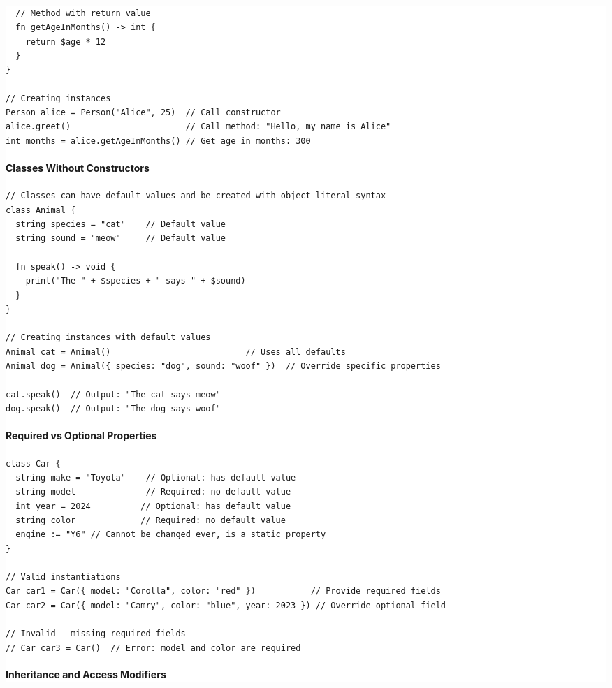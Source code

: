 ```nox
  // Method with return value
  fn getAgeInMonths() -> int {
    return $age * 12
  }
}

// Creating instances
Person alice = Person("Alice", 25)  // Call constructor
alice.greet()                       // Call method: "Hello, my name is Alice"
int months = alice.getAgeInMonths() // Get age in months: 300
```

#### Classes Without Constructors

```nox
// Classes can have default values and be created with object literal syntax
class Animal {
  string species = "cat"    // Default value
  string sound = "meow"     // Default value

  fn speak() -> void {
    print("The " + $species + " says " + $sound)
  }
}

// Creating instances with default values
Animal cat = Animal()                           // Uses all defaults
Animal dog = Animal({ species: "dog", sound: "woof" })  // Override specific properties

cat.speak()  // Output: "The cat says meow"
dog.speak()  // Output: "The dog says woof"
```

#### Required vs Optional Properties

```nox
class Car {
  string make = "Toyota"    // Optional: has default value
  string model              // Required: no default value
  int year = 2024          // Optional: has default value
  string color             // Required: no default value
  engine := "Y6" // Cannot be changed ever, is a static property
}

// Valid instantiations
Car car1 = Car({ model: "Corolla", color: "red" })           // Provide required fields
Car car2 = Car({ model: "Camry", color: "blue", year: 2023 }) // Override optional field

// Invalid - missing required fields
// Car car3 = Car()  // Error: model and color are required
```

#### Inheritance and Access Modifiers
